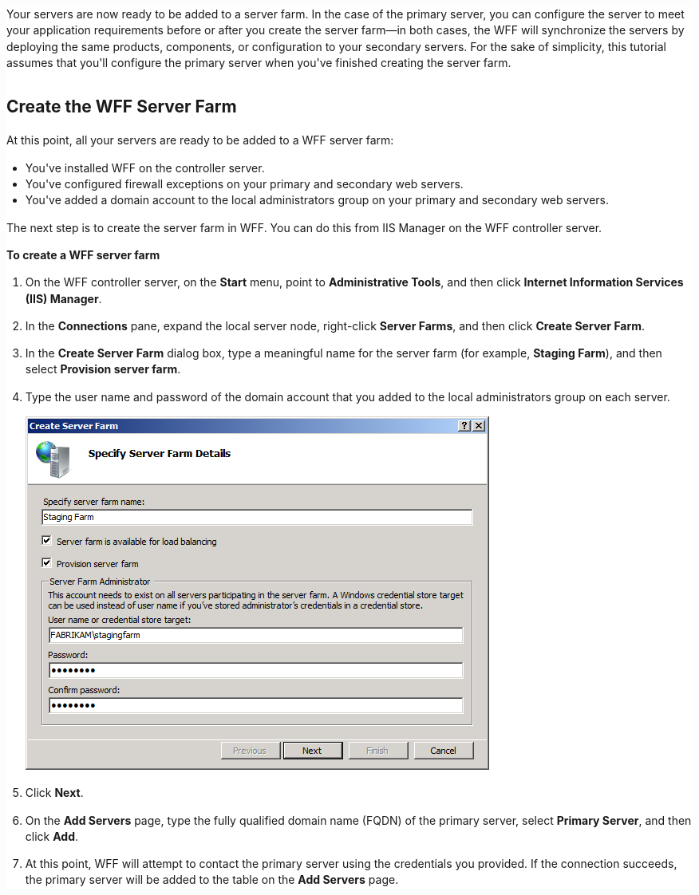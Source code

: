 Your servers are now ready to be added to a server farm. In the case of the primary server, you can configure the server to meet your application requirements before or after you create the server farm&#x2014;in both cases, the WFF will synchronize the servers by deploying the same products, components, or configuration to your secondary servers. For the sake of simplicity, this tutorial assumes that you'll configure the primary server when you've finished creating the server farm.

## Create the WFF Server Farm

At this point, all your servers are ready to be added to a WFF server farm:

- You've installed WFF on the controller server.
- You've configured firewall exceptions on your primary and secondary web servers.
- You've added a domain account to the local administrators group on your primary and secondary web servers.

The next step is to create the server farm in WFF. You can do this from IIS Manager on the WFF controller server.

**To create a WFF server farm**

1. On the WFF controller server, on the **Start** menu, point to **Administrative Tools**, and then click **Internet Information Services (IIS) Manager**.
2. In the **Connections** pane, expand the local server node, right-click **Server Farms**, and then click **Create Server Farm**.
3. In the **Create Server Farm** dialog box, type a meaningful name for the server farm (for example, **Staging Farm**), and then select **Provision server farm**.
4. Type the user name and password of the domain account that you added to the local administrators group on each server.

    ![](creating-a-server-farm-with-the-web-farm-framework/_static/image6.png)
5. Click **Next**.
6. On the **Add Servers** page, type the fully qualified domain name (FQDN) of the primary server, select **Primary Server**, and then click **Add**.
7. At this point, WFF will attempt to contact the primary server using the credentials you provided. If the connection succeeds, the primary server will be added to the table on the **Add Servers** page.
